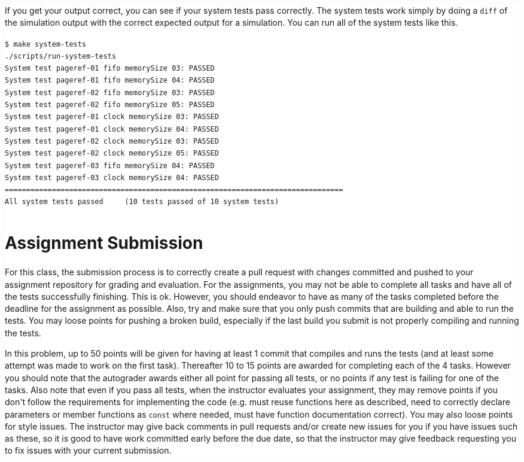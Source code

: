 
If you get your output correct, you can see if your system tests pass correctly.
The system tests work simply by doing a `diff` of the simulation output with
the correct expected output for a simulation.   You can run all of the system
tests like this.

```
$ make system-tests
./scripts/run-system-tests
System test pageref-01 fifo memorySize 03: PASSED
System test pageref-01 fifo memorySize 04: PASSED
System test pageref-02 fifo memorySize 03: PASSED
System test pageref-02 fifo memorySize 05: PASSED
System test pageref-01 clock memorySize 03: PASSED
System test pageref-01 clock memorySize 04: PASSED
System test pageref-02 clock memorySize 03: PASSED
System test pageref-02 clock memorySize 05: PASSED
System test pageref-03 fifo memorySize 04: PASSED
System test pageref-03 clock memorySize 04: PASSED
===============================================================================
All system tests passed     (10 tests passed of 10 system tests)
```

# Assignment Submission

For this class, the submission process is to correctly create a pull
request with changes committed and pushed to your assignment repository
for grading and evaluation.  For the assignments, you may not be able
to complete all tasks and have all of the tests successfully
finishing.  This is ok.  However, you should endeavor to have as many
of the tasks completed before the deadline for the assignment as
possible.  Also, try and make sure that you only push commits that are
building and able to run the tests.  You may loose points for pushing
a broken build, especially if the last build you submit is not
properly compiling and running the tests.

In this problem, up to 50 points will be given for having at least 1
commit that compiles and runs the tests (and at least some attempt was
made to work on the first task).  Thereafter 10 to 15 points are awarded for
completing each of the 4 tasks.  However you should note that the
autograder awards either all point for passing all tests, or no points
if any test is failing for one of the tasks.  Also note that even if
you pass all tests, when the instructor evaluates your assignment,
they may remove points if you don't follow the requirements for
implementing the code (e.g. must reuse functions here as described,
need to correctly declare parameters or member functions as `const`
where needed, must have function documentation correct).  You may also
loose points for style issues.  The instructor may give back comments
in pull requests and/or create new issues for you if you have issues
such as these, so it is good to have work committed early before the
due date, so that the instructor may give feedback requesting you to
fix issues with your current submission.
